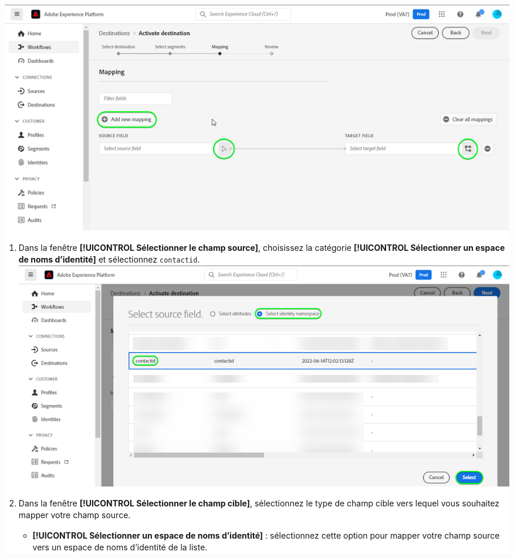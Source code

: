    ![Capture d’écran de l’interface utilisateur de Platform montrant l’ajout d’un nouveau mappage.](../../assets/catalog/crm/microsoft-dynamics-365/add-new-mapping.png)

1. Dans la fenêtre **[!UICONTROL Sélectionner le champ source]**, choisissez la catégorie **[!UICONTROL Sélectionner un espace de noms d’identité]** et sélectionnez `contactid`.
   ![Capture d’écran de l’interface utilisateur de Platform montrant le mappage source.](../../assets/catalog/crm/microsoft-dynamics-365/source-mapping.png)

1. Dans la fenêtre **[!UICONTROL Sélectionner le champ cible]**, sélectionnez le type de champ cible vers lequel vous souhaitez mapper votre champ source.
   * **[!UICONTROL Sélectionner un espace de noms d’identité]** : sélectionnez cette option pour mapper votre champ source vers un espace de noms d’identité de la liste.